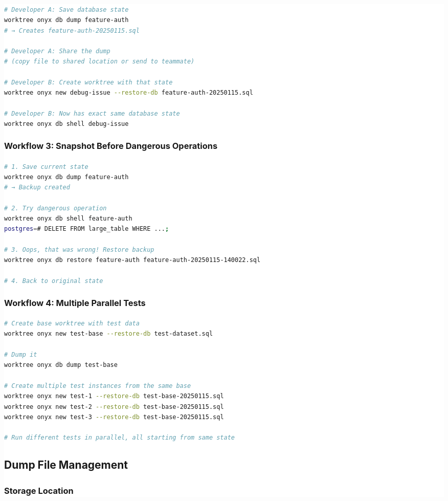 ```bash
# Developer A: Save database state
worktree onyx db dump feature-auth
# → Creates feature-auth-20250115.sql

# Developer A: Share the dump
# (copy file to shared location or send to teammate)

# Developer B: Create worktree with that state
worktree onyx new debug-issue --restore-db feature-auth-20250115.sql

# Developer B: Now has exact same database state
worktree onyx db shell debug-issue
```

### Workflow 3: Snapshot Before Dangerous Operations

```bash
# 1. Save current state
worktree onyx db dump feature-auth
# → Backup created

# 2. Try dangerous operation
worktree onyx db shell feature-auth
postgres=# DELETE FROM large_table WHERE ...;

# 3. Oops, that was wrong! Restore backup
worktree onyx db restore feature-auth feature-auth-20250115-140022.sql

# 4. Back to original state
```

### Workflow 4: Multiple Parallel Tests

```bash
# Create base worktree with test data
worktree onyx new test-base --restore-db test-dataset.sql

# Dump it
worktree onyx db dump test-base

# Create multiple test instances from the same base
worktree onyx new test-1 --restore-db test-base-20250115.sql
worktree onyx new test-2 --restore-db test-base-20250115.sql
worktree onyx new test-3 --restore-db test-base-20250115.sql

# Run different tests in parallel, all starting from same state
```

## Dump File Management

### Storage Location
